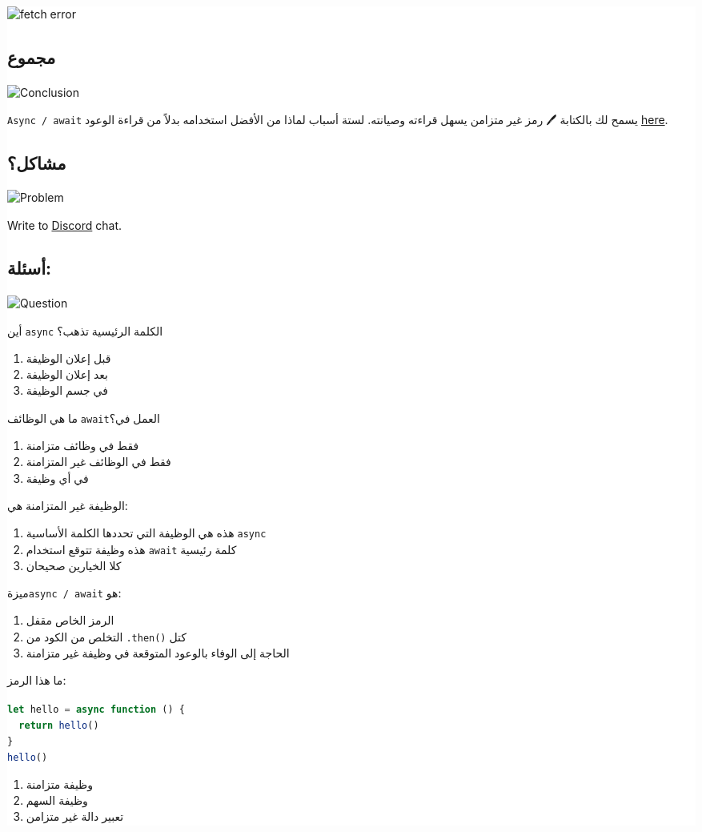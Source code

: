 ![fetch error](/img/javascript/17.jpg)

## مجموع

![Conclusion](https://media.giphy.com/media/3o6ZsVl2hv8ZnhSXug/giphy.gif)

`Async / await` يسمح لك بالكتابة 🖊️ رمز غير متزامن يسهل قراءته وصيانته. لستة أسباب لماذا من الأفضل استخدامه بدلاً من قراءة الوعود [here](https://habr.com/ru/company/ruvds/blog/326074/).

## مشاكل؟

![Problem](https://media.giphy.com/media/xTiTnGeUsWOEwsGoG4/giphy.gif)

Write to [Discord](https://discord.gg/6GDAfXn) chat.

## أسئلة:

![Question](https://media.giphy.com/media/l0HlRnAWXxn0MhKLK/giphy.gif)

أين `async` الكلمة الرئيسية تذهب؟

1. قبل إعلان الوظيفة
2. بعد إعلان الوظيفة
3. في جسم الوظيفة

ما هي الوظائف `await`العمل في؟

1. فقط في وظائف متزامنة
2. فقط في الوظائف غير المتزامنة
3. في أي وظيفة

الوظيفة غير المتزامنة هي:

1. هذه هي الوظيفة التي تحددها الكلمة الأساسية `async`
2. هذه وظيفة تتوقع استخدام `await` كلمة رئيسية
3. كلا الخيارين صحيحان

ميزة`async / await` هو:

1. الرمز الخاص مقفل
2. التخلص من الكود من `.then()` كتل
3. الحاجة إلى الوفاء بالوعود المتوقعة في وظيفة غير متزامنة

ما هذا الرمز:

```javascript
let hello = async function () {
  return hello()
}
hello()
```

1. وظيفة متزامنة
2. وظيفة السهم
3. تعبير دالة غير متزامن
